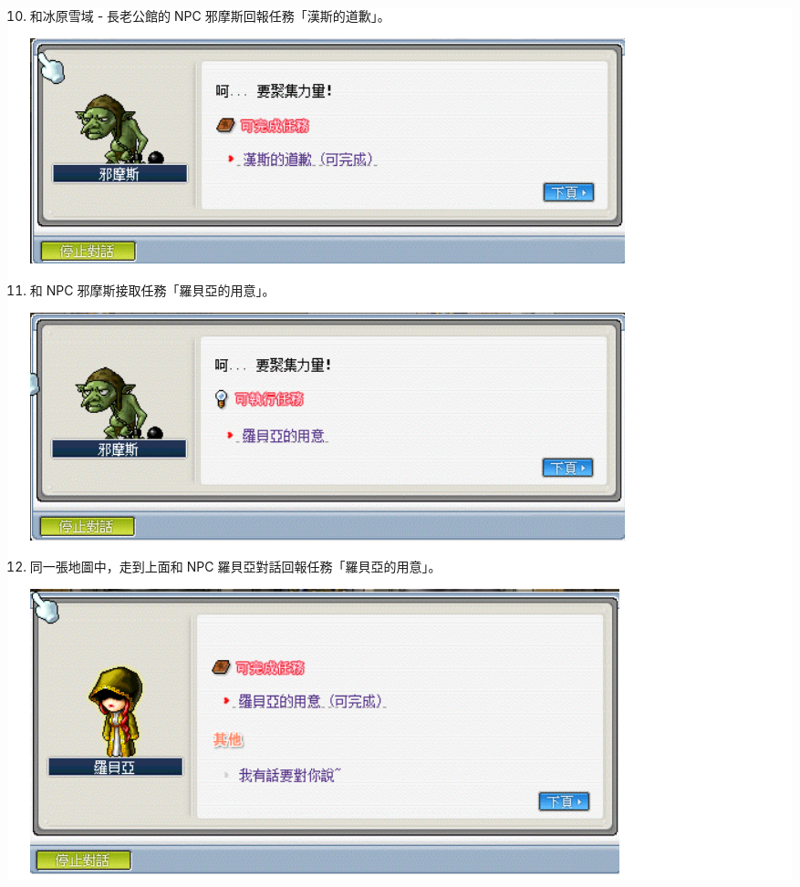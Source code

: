 10. 和冰原雪域 - 長老公館的 NPC 邪摩斯回報任務「漢斯的道歉」。

    ![暴風雪、火流星/13](暴風雪、火流星/13.png)

11. 和 NPC 邪摩斯接取任務「羅貝亞的用意」。

    ![暴風雪、火流星/14](暴風雪、火流星/14.png)

12. 同一張地圖中，走到上面和 NPC 羅貝亞對話回報任務「羅貝亞的用意」。

    ![暴風雪、火流星/15](暴風雪、火流星/15.png)
